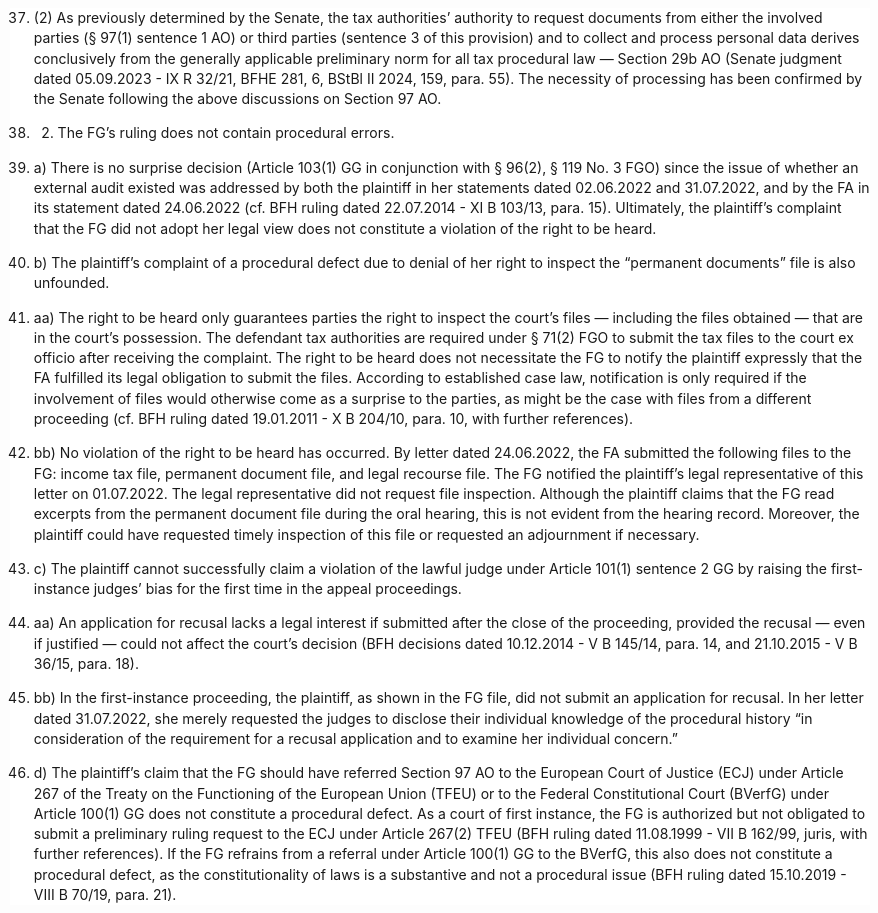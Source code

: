 37. (2) As previously determined by the Senate, the tax authorities’ authority to request documents from either the involved parties (§ 97(1) sentence 1 AO) or third parties (sentence 3 of this provision) and to collect and process personal data derives conclusively from the generally applicable preliminary norm for all tax procedural law — Section 29b AO (Senate judgment dated 05.09.2023 - IX R 32/21, BFHE 281, 6, BStBl II 2024, 159, para. 55). The necessity of processing has been confirmed by the Senate following the above discussions on Section 97 AO.

38. 2. The FG’s ruling does not contain procedural errors.

39. a) There is no surprise decision (Article 103(1) GG in conjunction with § 96(2), § 119 No. 3 FGO) since the issue of whether an external audit existed was addressed by both the plaintiff in her statements dated 02.06.2022 and 31.07.2022, and by the FA in its statement dated 24.06.2022 (cf. BFH ruling dated 22.07.2014 - XI B 103/13, para. 15). Ultimately, the plaintiff’s complaint that the FG did not adopt her legal view does not constitute a violation of the right to be heard.

40. b) The plaintiff’s complaint of a procedural defect due to denial of her right to inspect the “permanent documents” file is also unfounded.

41. aa) The right to be heard only guarantees parties the right to inspect the court’s files — including the files obtained — that are in the court’s possession. The defendant tax authorities are required under § 71(2) FGO to submit the tax files to the court ex officio after receiving the complaint. The right to be heard does not necessitate the FG to notify the plaintiff expressly that the FA fulfilled its legal obligation to submit the files. According to established case law, notification is only required if the involvement of files would otherwise come as a surprise to the parties, as might be the case with files from a different proceeding (cf. BFH ruling dated 19.01.2011 - X B 204/10, para. 10, with further references).

42. bb) No violation of the right to be heard has occurred. By letter dated 24.06.2022, the FA submitted the following files to the FG: income tax file, permanent document file, and legal recourse file. The FG notified the plaintiff’s legal representative of this letter on 01.07.2022. The legal representative did not request file inspection. Although the plaintiff claims that the FG read excerpts from the permanent document file during the oral hearing, this is not evident from the hearing record. Moreover, the plaintiff could have requested timely inspection of this file or requested an adjournment if necessary.

43. c) The plaintiff cannot successfully claim a violation of the lawful judge under Article 101(1) sentence 2 GG by raising the first-instance judges’ bias for the first time in the appeal proceedings.

44. aa) An application for recusal lacks a legal interest if submitted after the close of the proceeding, provided the recusal — even if justified — could not affect the court’s decision (BFH decisions dated 10.12.2014 - V B 145/14, para. 14, and 21.10.2015 - V B 36/15, para. 18).

45. bb) In the first-instance proceeding, the plaintiff, as shown in the FG file, did not submit an application for recusal. In her letter dated 31.07.2022, she merely requested the judges to disclose their individual knowledge of the procedural history “in consideration of the requirement for a recusal application and to examine her individual concern.”

46. d) The plaintiff’s claim that the FG should have referred Section 97 AO to the European Court of Justice (ECJ) under Article 267 of the Treaty on the Functioning of the European Union (TFEU) or to the Federal Constitutional Court (BVerfG) under Article 100(1) GG does not constitute a procedural defect. As a court of first instance, the FG is authorized but not obligated to submit a preliminary ruling request to the ECJ under Article 267(2) TFEU (BFH ruling dated 11.08.1999 - VII B 162/99, juris, with further references). If the FG refrains from a referral under Article 100(1) GG to the BVerfG, this also does not constitute a procedural defect, as the constitutionality of laws is a substantive and not a procedural issue (BFH ruling dated 15.10.2019 - VIII B 70/19, para. 21).
